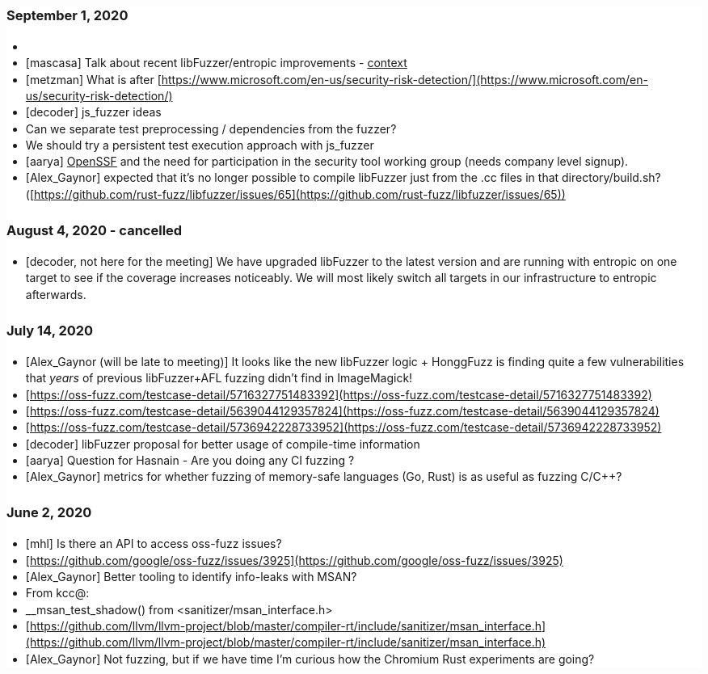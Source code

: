 <h3>September 1, 2020</h3>




* <add your agenda items here>
* [mascasa] Talk about recent libFuzzer/entropic improvements - [context](https://www.fuzzbench.com/reports/2020-08-30/index.html)
* [metzman] What is after [https://www.microsoft.com/en-us/security-risk-detection/](https://www.microsoft.com/en-us/security-risk-detection/)
* [decoder] js_fuzzer ideas
* Can we separate test preprocessing / dependencies from the fuzzer?
* We should try a persistent test execution approach with js_fuzzer
* [aarya] [OpenSSF](https://openssf.org/) and the need for participation in the security tool working group (needs company level signup).
* [Alex_Gaynor] expected that it’s no longer possible to compile libFuzzer just from the .cc files in that directory/build.sh? ([https://github.com/rust-fuzz/libfuzzer/issues/65](https://github.com/rust-fuzz/libfuzzer/issues/65))

<h3>August 4, 2020 - cancelled</h3>




* [decoder, not here for the meeting] We have upgraded libFuzzer to the latest version and are running with entropic on one target to see if the coverage increases noticeably. We will most likely switch all targets in our infrastructure to entropic afterwards.

<h3>July 14, 2020</h3>




* [Alex_Gaynor (will be late to meeting)] It looks like the new libFuzzer logic + HonggFuzz is finding quite a few vulnerabilities that _years_ of previous libFuzzer+AFL fuzzing didn’t find in ImageMagick!
* [https://oss-fuzz.com/testcase-detail/5716327751483392](https://oss-fuzz.com/testcase-detail/5716327751483392)
* [https://oss-fuzz.com/testcase-detail/5639044129357824](https://oss-fuzz.com/testcase-detail/5639044129357824)
* [https://oss-fuzz.com/testcase-detail/5736942228733952](https://oss-fuzz.com/testcase-detail/5736942228733952)
* [decoder] libFuzzer proposal for better usage of compile-time information
* [aarya] Question for Hasnain - Are you doing any CI fuzzing ?
* [Alex_Gaynor] metrics for whether fuzzing of memory-safe languages (Go, Rust) is as useful as fuzzing C/C++?

<h3>June 2, 2020</h3>




* [mhl] Is there an API to access oss-fuzz issues?
* [https://github.com/google/oss-fuzz/issues/3925](https://github.com/google/oss-fuzz/issues/3925)
* [Alex_Gaynor] Better tooling to identify info-leaks with MSAN?
* From kcc@: 
* __msan_test_shadow() from <sanitizer/msan_interface.h>
* [https://github.com/llvm/llvm-project/blob/master/compiler-rt/include/sanitizer/msan_interface.h](https://github.com/llvm/llvm-project/blob/master/compiler-rt/include/sanitizer/msan_interface.h)
* [Alex_Gaynor] Not fuzzing, but if we have time I’m curious how the Chromium Rust experiments are going?
